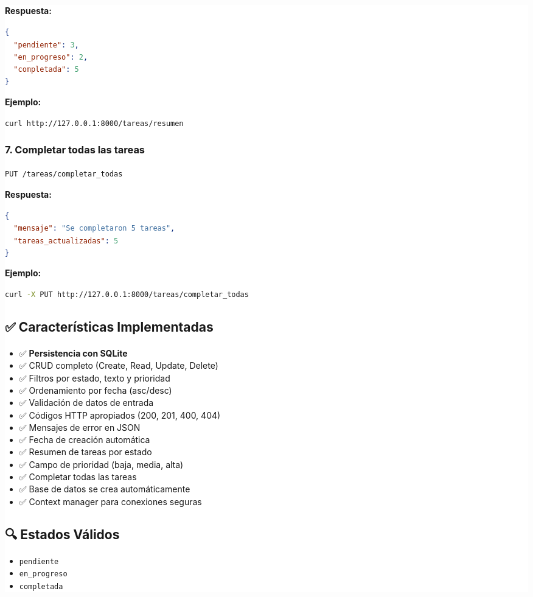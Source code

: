 **Respuesta:**
```json
{
  "pendiente": 3,
  "en_progreso": 2,
  "completada": 5
}
```

**Ejemplo:**
```bash
curl http://127.0.0.1:8000/tareas/resumen
```

### 7. Completar todas las tareas
```http
PUT /tareas/completar_todas
```

**Respuesta:**
```json
{
  "mensaje": "Se completaron 5 tareas",
  "tareas_actualizadas": 5
}
```

**Ejemplo:**
```bash
curl -X PUT http://127.0.0.1:8000/tareas/completar_todas
```

## ✅ Características Implementadas

- ✅ **Persistencia con SQLite**
- ✅ CRUD completo (Create, Read, Update, Delete)
- ✅ Filtros por estado, texto y prioridad
- ✅ Ordenamiento por fecha (asc/desc)
- ✅ Validación de datos de entrada
- ✅ Códigos HTTP apropiados (200, 201, 400, 404)
- ✅ Mensajes de error en JSON
- ✅ Fecha de creación automática
- ✅ Resumen de tareas por estado
- ✅ Campo de prioridad (baja, media, alta)
- ✅ Completar todas las tareas
- ✅ Base de datos se crea automáticamente
- ✅ Context manager para conexiones seguras

## 🔍 Estados Válidos

- `pendiente`
- `en_progreso`
- `completada`

